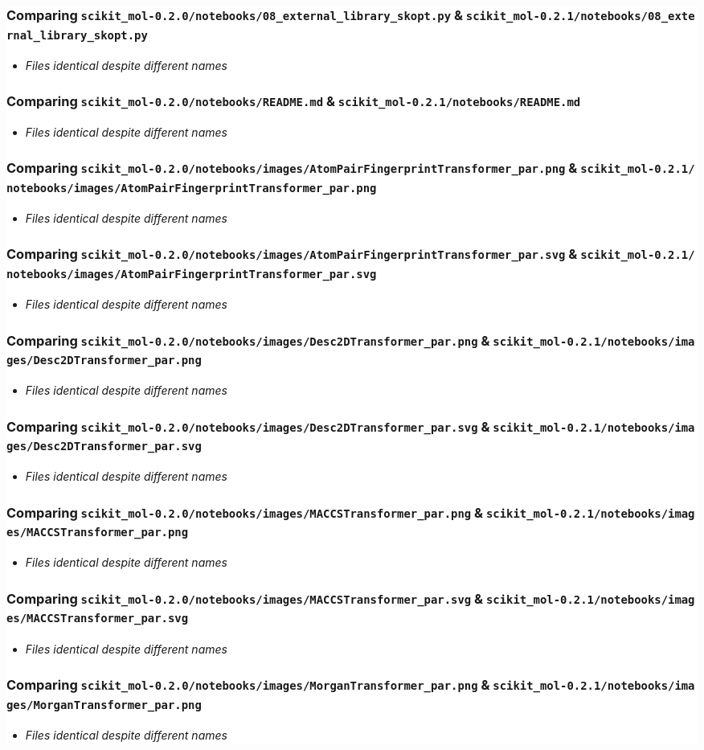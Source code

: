 ### Comparing `scikit_mol-0.2.0/notebooks/08_external_library_skopt.py` & `scikit_mol-0.2.1/notebooks/08_external_library_skopt.py`

 * *Files identical despite different names*

### Comparing `scikit_mol-0.2.0/notebooks/README.md` & `scikit_mol-0.2.1/notebooks/README.md`

 * *Files identical despite different names*

### Comparing `scikit_mol-0.2.0/notebooks/images/AtomPairFingerprintTransformer_par.png` & `scikit_mol-0.2.1/notebooks/images/AtomPairFingerprintTransformer_par.png`

 * *Files identical despite different names*

### Comparing `scikit_mol-0.2.0/notebooks/images/AtomPairFingerprintTransformer_par.svg` & `scikit_mol-0.2.1/notebooks/images/AtomPairFingerprintTransformer_par.svg`

 * *Files identical despite different names*

### Comparing `scikit_mol-0.2.0/notebooks/images/Desc2DTransformer_par.png` & `scikit_mol-0.2.1/notebooks/images/Desc2DTransformer_par.png`

 * *Files identical despite different names*

### Comparing `scikit_mol-0.2.0/notebooks/images/Desc2DTransformer_par.svg` & `scikit_mol-0.2.1/notebooks/images/Desc2DTransformer_par.svg`

 * *Files identical despite different names*

### Comparing `scikit_mol-0.2.0/notebooks/images/MACCSTransformer_par.png` & `scikit_mol-0.2.1/notebooks/images/MACCSTransformer_par.png`

 * *Files identical despite different names*

### Comparing `scikit_mol-0.2.0/notebooks/images/MACCSTransformer_par.svg` & `scikit_mol-0.2.1/notebooks/images/MACCSTransformer_par.svg`

 * *Files identical despite different names*

### Comparing `scikit_mol-0.2.0/notebooks/images/MorganTransformer_par.png` & `scikit_mol-0.2.1/notebooks/images/MorganTransformer_par.png`

 * *Files identical despite different names*
